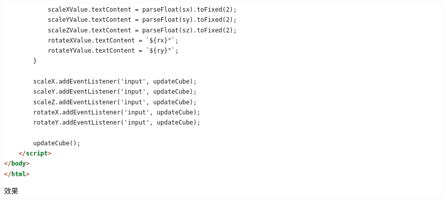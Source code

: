 ```html
            scaleXValue.textContent = parseFloat(sx).toFixed(2);
            scaleYValue.textContent = parseFloat(sy).toFixed(2);
            scaleZValue.textContent = parseFloat(sz).toFixed(2);
            rotateXValue.textContent = `${rx}°`;
            rotateYValue.textContent = `${ry}°`;
        }

        scaleX.addEventListener('input', updateCube);
        scaleY.addEventListener('input', updateCube);
        scaleZ.addEventListener('input', updateCube);
        rotateX.addEventListener('input', updateCube);
        rotateY.addEventListener('input', updateCube);

        updateCube();
    </script>
</body>
</html>
```

效果
